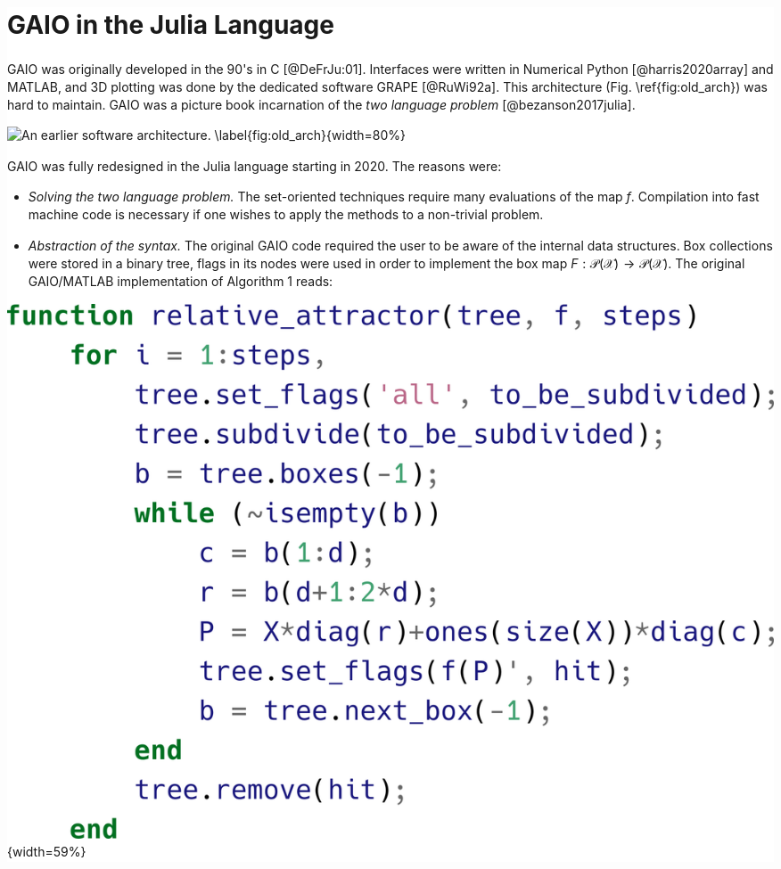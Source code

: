 
# GAIO in the Julia Language

GAIO was originally developed in the $90$'s in C [@DeFrJu:01]. Interfaces were written in Numerical Python [@harris2020array] and MATLAB, and 3D plotting was done by the dedicated software GRAPE [@RuWi92a]. This architecture (Fig. \ref{fig:old_arch}) was hard to maintain. GAIO was a picture book incarnation of the *two language problem* [@bezanson2017julia]. 

![An earlier software architecture. \label{fig:old_arch}](gaio_architecture.png){width=80%}

GAIO was fully redesigned in the Julia language starting in 2020. The reasons were:

- *Solving the two language problem.* The set-oriented techniques require many evaluations of the map $f$. Compilation into fast machine code is necessary if one wishes to apply the methods to a non-trivial problem.  
    
- *Abstraction of the syntax.* The original GAIO code required the user to be aware of the internal data structures. Box collections were stored in a binary tree, flags in its nodes were used in order to implement the box map $F:\mathcal{P}(\mathcal{X})\to \mathcal{P}(\mathcal{X})$. The original GAIO/MATLAB implementation of Algorithm 1 reads:

![](code9.png){width=59%}


[^preimage]: $f^{-1}(S)=\{x\in X:f(x)\in S\}$ denotes the *preimage* of $S$.
[^cover]: $\vert\mathcal{A}\vert =\bigcup_{\chi\in\mathcal{A}}\chi$
[^power]: The *power set* $\mathcal{P}(S)$ of some set $S$ is the set of all subsets of $S$.
[^measure]: $\mathcal{M}$ denotes the space of finite, complex valued Borel measures on $X$.